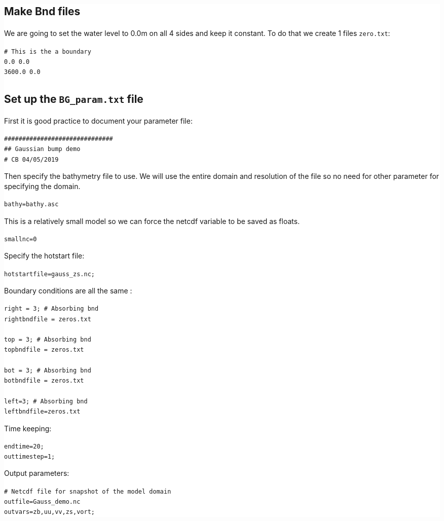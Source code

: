 ## Make Bnd files
We are going to set the water level to 0.0m on all 4 sides and keep it constant. To do that we create 1 files `zero.txt`:

    # This is the a boundary
    0.0 0.0
    3600.0 0.0

## Set up the `BG_param.txt` file
First it is good practice to document your parameter file:

    ##############################
    ## Gaussian bump demo
    # CB 04/05/2019

Then specify the bathymetry file to use. We will use the entire domain and resolution of the file so no need for other parameter for specifying the domain.

    bathy=bathy.asc

This is a relatively small model so we can force the netcdf variable to be saved as floats.

    smallnc=0

Specify the hotstart file:

    hotstartfile=gauss_zs.nc;

Boundary conditions are all the same :

    right = 3; # Absorbing bnd
    rightbndfile = zeros.txt
    
    top = 3; # Absorbing bnd
    topbndfile = zeros.txt
    
    bot = 3; # Absorbing bnd
    botbndfile = zeros.txt
    
    left=3; # Absorbing bnd
    leftbndfile=zeros.txt

Time keeping:

    endtime=20;
    outtimestep=1;

Output parameters:

    # Netcdf file for snapshot of the model domain
    outfile=Gauss_demo.nc
    outvars=zb,uu,vv,zs,vort;
    